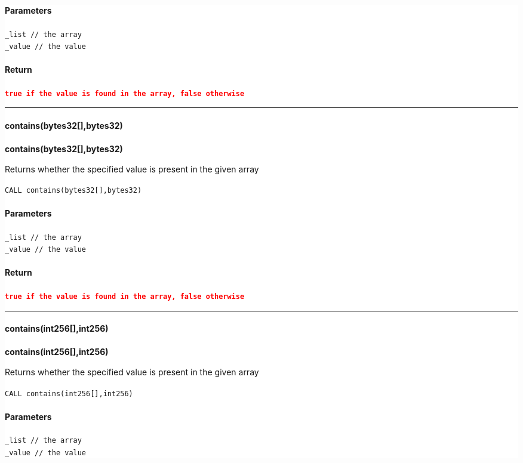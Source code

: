 #### Parameters

```solidity
_list // the array
_value // the value

```

#### Return

```json
true if the value is found in the array, false otherwise
```


---

#### contains(bytes32[],bytes32)


**contains(bytes32[],bytes32)**


Returns whether the specified value is present in the given array

```endpoint
CALL contains(bytes32[],bytes32)
```

#### Parameters

```solidity
_list // the array
_value // the value

```

#### Return

```json
true if the value is found in the array, false otherwise
```


---

#### contains(int256[],int256)


**contains(int256[],int256)**


Returns whether the specified value is present in the given array

```endpoint
CALL contains(int256[],int256)
```

#### Parameters

```solidity
_list // the array
_value // the value

```
